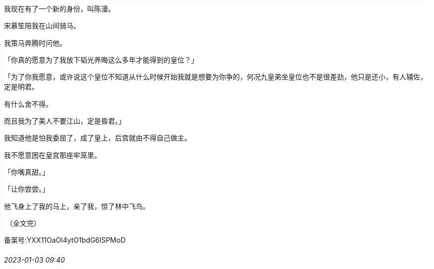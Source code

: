 
我现在有了一个新的身份，叫陈漫。


宋慕笙陪我在山间骑马。


我策马奔腾时问他。


「你真的愿意为了我放下韬光养晦这么多年才能得到的皇位？」


「为了你我愿意，或许说这个皇位不知道从什么时候开始我就是想要为你争的，何况九皇弟坐皇位也不是很差劲，他只是还小，有人辅佐，定是明君。


有什么舍不得。


而且我为了美人不要江山，定是昏君。」


我知道他是怕我委屈了，成了皇上，后宫就由不得自己做主。


我不愿意困在皇宫那座牢笼里。


「你嘴真甜。」


「让你尝尝。」


他飞身上了我的马上，亲了我，惊了林中飞鸟。


 （全文完）


备案号:YXX11OaOl4ytO1bdG6lSPMoD


###### 2023-01-03 09:40
